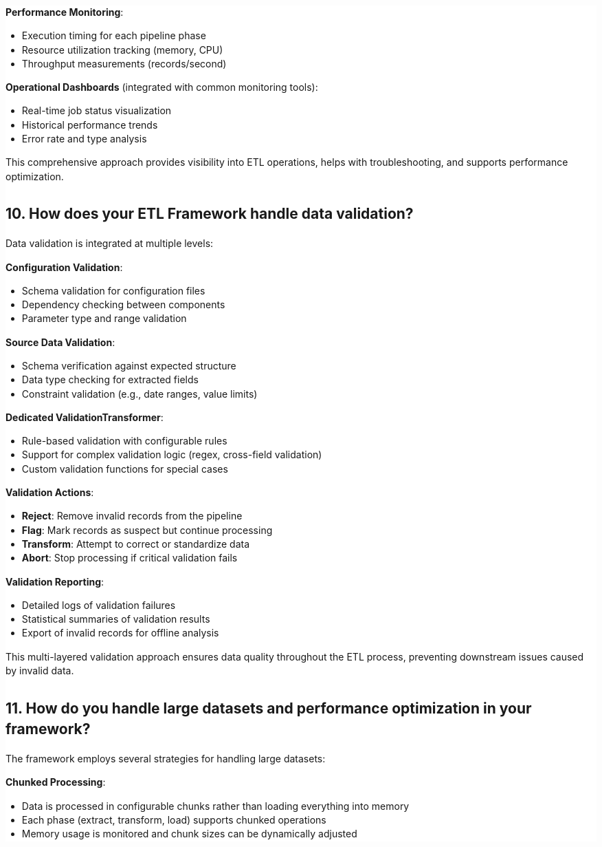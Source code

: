 **Performance Monitoring**:
- Execution timing for each pipeline phase
- Resource utilization tracking (memory, CPU)
- Throughput measurements (records/second)

**Operational Dashboards** (integrated with common monitoring tools):
- Real-time job status visualization
- Historical performance trends
- Error rate and type analysis

This comprehensive approach provides visibility into ETL operations, helps with troubleshooting, and supports performance optimization.

## 10. How does your ETL Framework handle data validation?

Data validation is integrated at multiple levels:

**Configuration Validation**:
- Schema validation for configuration files
- Dependency checking between components
- Parameter type and range validation

**Source Data Validation**:
- Schema verification against expected structure
- Data type checking for extracted fields
- Constraint validation (e.g., date ranges, value limits)

**Dedicated ValidationTransformer**:
- Rule-based validation with configurable rules
- Support for complex validation logic (regex, cross-field validation)
- Custom validation functions for special cases

**Validation Actions**:
- **Reject**: Remove invalid records from the pipeline
- **Flag**: Mark records as suspect but continue processing
- **Transform**: Attempt to correct or standardize data
- **Abort**: Stop processing if critical validation fails

**Validation Reporting**:
- Detailed logs of validation failures
- Statistical summaries of validation results
- Export of invalid records for offline analysis

This multi-layered validation approach ensures data quality throughout the ETL process, preventing downstream issues caused by invalid data.

## 11. How do you handle large datasets and performance optimization in your framework?

The framework employs several strategies for handling large datasets:

**Chunked Processing**:
- Data is processed in configurable chunks rather than loading everything into memory
- Each phase (extract, transform, load) supports chunked operations
- Memory usage is monitored and chunk sizes can be dynamically adjusted

